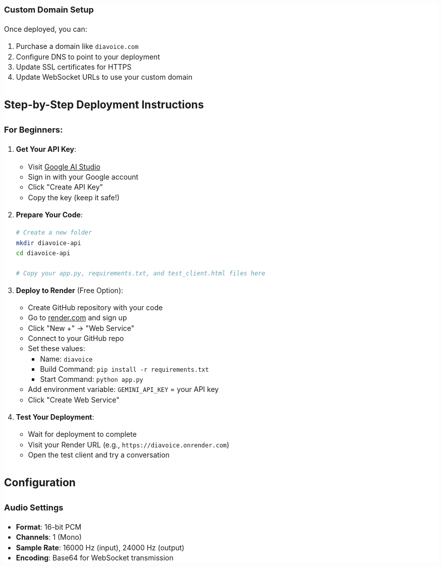 ### Custom Domain Setup

Once deployed, you can:
1. Purchase a domain like `diavoice.com`
2. Configure DNS to point to your deployment
3. Update SSL certificates for HTTPS
4. Update WebSocket URLs to use your custom domain

## Step-by-Step Deployment Instructions

### For Beginners:

1. **Get Your API Key**:
   - Visit [Google AI Studio](https://makersuite.google.com/app/apikey)
   - Sign in with your Google account
   - Click "Create API Key"
   - Copy the key (keep it safe!)

2. **Prepare Your Code**:
   ```bash
   # Create a new folder
   mkdir diavoice-api
   cd diavoice-api
   
   # Copy your app.py, requirements.txt, and test_client.html files here
   ```

3. **Deploy to Render** (Free Option):
   - Create GitHub repository with your code
   - Go to [render.com](https://render.com) and sign up
   - Click "New +" → "Web Service"
   - Connect to your GitHub repo
   - Set these values:
     - Name: `diavoice`
     - Build Command: `pip install -r requirements.txt`
     - Start Command: `python app.py`
   - Add environment variable: `GEMINI_API_KEY` = your API key
   - Click "Create Web Service"

4. **Test Your Deployment**:
   - Wait for deployment to complete
   - Visit your Render URL (e.g., `https://diavoice.onrender.com`)
   - Open the test client and try a conversation

## Configuration

### Audio Settings
- **Format**: 16-bit PCM
- **Channels**: 1 (Mono)
- **Sample Rate**: 16000 Hz (input), 24000 Hz (output)
- **Encoding**: Base64 for WebSocket transmission
